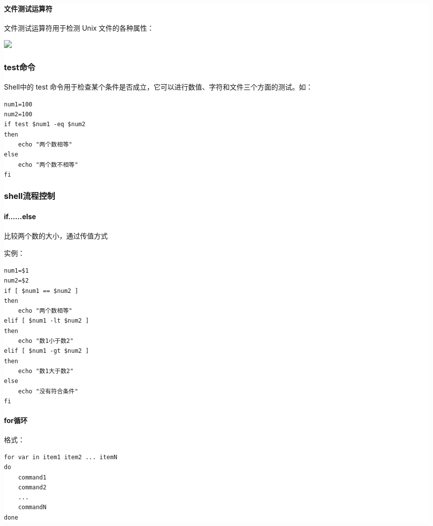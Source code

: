 #### 文件测试运算符

文件测试运算符用于检测 Unix 文件的各种属性：

![](http://oo5edb6t9.bkt.clouddn.com/14918085483449.jpg)

### test命令

Shell中的 test 命令用于检查某个条件是否成立，它可以进行数值、字符和文件三个方面的测试。如：

    num1=100
    num2=100
    if test $num1 -eq $num2
    then
        echo "两个数相等"
    else
        echo "两个数不相等"
    fi

### shell流程控制

#### if……else

比较两个数的大小，通过传值方式

实例：

    num1=$1
    num2=$2
    if [ $num1 == $num2 ]
    then
        echo "两个数相等"
    elif [ $num1 -lt $num2 ]
    then
        echo "数1小于数2"
    elif [ $num1 -gt $num2 ]
    then
        echo "数1大于数2"
    else
        echo "没有符合条件"
    fi

#### for循环

格式：

    for var in item1 item2 ... itemN
    do
        command1
        command2
        ...
        commandN
    done
